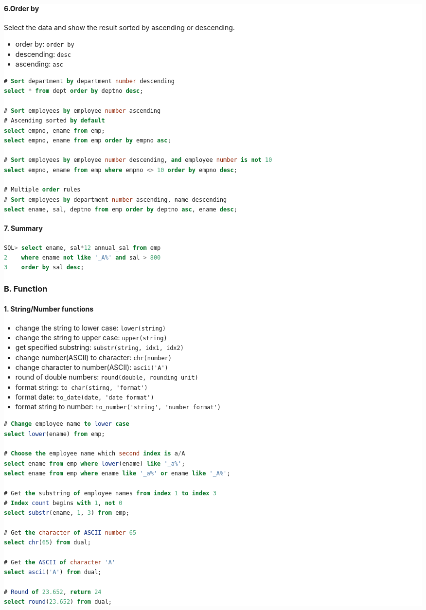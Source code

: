 #### 6.Order by

Select the data and show the result sorted by ascending or descending.

-	order by: ```order by```
-	descending: ```desc```
-	ascending: ```asc```

```sql
# Sort department by department number descending
select * from dept order by deptno desc;

# Sort employees by employee number ascending
# Ascending sorted by default
select empno, ename from emp;
select empno, ename from emp order by empno asc;

# Sort employees by employee number descending, and employee number is not 10
select empno, ename from emp where empno <> 10 order by empno desc;

# Multiple order rules
# Sort employees by department number ascending, name descending
select ename, sal, deptno from emp order by deptno asc, ename desc;
```

#### 7. Summary

```sql
SQL> select ename, sal*12 annual_sal from emp
2	 where ename not like '_A%' and sal > 800
3	 order by sal desc;
```

### B. Function

#### 1. String/Number functions

-	change the string to lower case: ```lower(string)```
-	change the string to upper case: ```upper(string)```
-	get specified substring: ```substr(string, idx1, idx2)```
-	change number(ASCII) to character: ```chr(number)```
-	change character to number(ASCII): ```ascii('A')```
-	round of double numbers: ```round(double, rounding unit)```
-	format string: ```to_char(stirng, 'format')```
-	format date: ```to_date(date, 'date format')```
-	format string to number: ```to_number('string', 'number format')```

```sql
# Change employee name to lower case
select lower(ename) from emp;

# Choose the employee name which second index is a/A
select ename from emp where lower(ename) like '_a%';
select ename from emp where ename like '_a%' or ename like '_A%';

# Get the substring of employee names from index 1 to index 3
# Index count begins with 1, not 0
select substr(ename, 1, 3) from emp;

# Get the character of ASCII number 65
select chr(65) from dual;

# Get the ASCII of character 'A'
select ascii('A') from dual;

# Round of 23.652, return 24
select round(23.652) from dual;
```